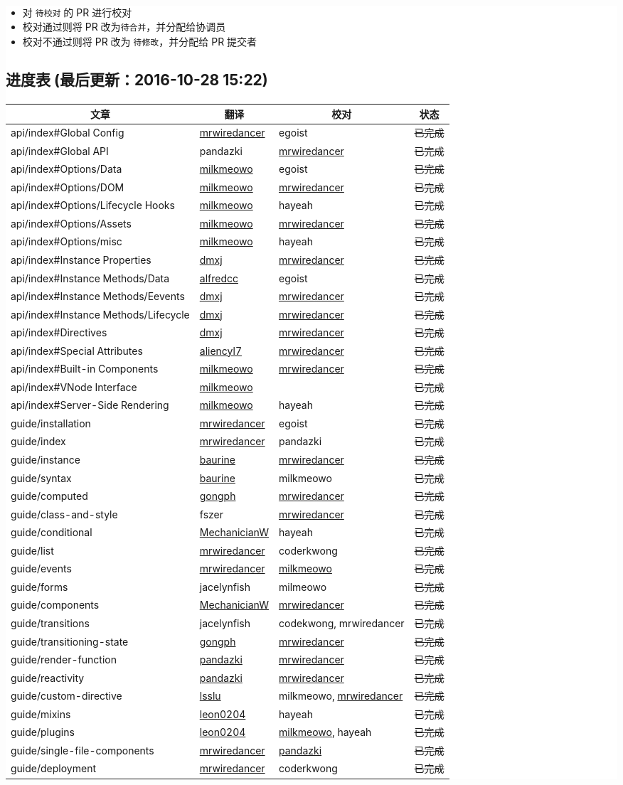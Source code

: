 * 对 `待校对` 的 PR 进行校对
* 校对通过则将 PR 改为`待合并`，并分配给协调员
* 校对不通过则将 PR 改为 `待修改`，并分配给 PR 提交者

## 进度表 (最后更新：2016-10-28 15:22)

文章 | 翻译 | 校对 | 状态 |
---- | ---- | ---- | ---- |
api/index#Global Config | [mrwiredancer](https://github.com/Mr-Wiredancer) | egoist | ~~已完成~~
api/index#Global API | pandazki |[mrwiredancer](https://github.com/Mr-Wiredancer) |  ~~已完成~~
api/index#Options/Data |[milkmeowo](https://github.com/milkmeowo)| egoist| ~~已完成~~
api/index#Options/DOM |[milkmeowo](https://github.com/milkmeowo)| [mrwiredancer](https://github.com/Mr-Wiredancer) | ~~已完成~~
api/index#Options/Lifecycle Hooks |[milkmeowo](https://github.com/milkmeowo)| hayeah |  ~~已完成~~
api/index#Options/Assets|[milkmeowo](https://github.com/milkmeowo)| [mrwiredancer](https://github.com/Mr-Wiredancer)|  ~~已完成~~
api/index#Options/misc |[milkmeowo](https://github.com/milkmeowo)| hayeah |  ~~已完成~~
api/index#Instance Properties | [dmxj](https://github.com/dmxj) |[mrwiredancer](https://github.com/Mr-Wiredancer)| ~~已完成~~
api/index#Instance Methods/Data | [alfredcc](https://github.com/alfredcc) |egoist| ~~已完成~~
api/index#Instance Methods/Eevents |[dmxj](https://github.com/dmxj)| [mrwiredancer](https://github.com/Mr-Wiredancer) | ~~已完成~~
api/index#Instance Methods/Lifecycle |[dmxj](https://github.com/dmxj)|[mrwiredancer](https://github.com/Mr-Wiredancer) | ~~已完成~~
api/index#Directives |[dmxj](https://github.com/dmxj)|[mrwiredancer](https://github.com/Mr-Wiredancer) | ~~已完成~~
api/index#Special Attributes |[aliencyl7](https://github.com/aliencyl7)| [mrwiredancer](https://github.com/Mr-Wiredancer) | ~~已完成~~
api/index#Built-in Components |[milkmeowo](https://github.com/milkmeowo)| [mrwiredancer](https://github.com/Mr-Wiredancer)|~~已完成~~
api/index#VNode Interface |[milkmeowo](https://github.com/milkmeowo)| | ~~已完成~~
api/index#Server-Side Rendering |[milkmeowo](https://github.com/milkmeowo)| hayeah | ~~已完成~~
guide/installation |  [mrwiredancer](https://github.com/Mr-Wiredancer) | egoist | ~~已完成~~
guide/index | [mrwiredancer](https://github.com/Mr-Wiredancer) |pandazki | ~~已完成~~
guide/instance | [baurine](https://github.com/baurine)| [mrwiredancer](https://github.com/Mr-Wiredancer)| ~~已完成~~
guide/syntax |[baurine](https://github.com/baurine)|milkmeowo| ~~已完成~~
guide/computed |[gongph](https://github.com/gongph) |[mrwiredancer](https://github.com/Mr-Wiredancer) | ~~已完成~~
guide/class-and-style | fszer | [mrwiredancer](https://github.com/Mr-Wiredancer) | ~~已完成~~
guide/conditional |[MechanicianW](https://github.com/MechanicianW) | hayeah | ~~已完成~~
guide/list | [mrwiredancer](https://github.com/Mr-Wiredancer) | coderkwong | ~~已完成~~
guide/events | [mrwiredancer](https://github.com/Mr-Wiredancer) | [milkmeowo](https://github.com/milkmeowo)| ~~已完成~~
guide/forms | jacelynfish | milmeowo | ~~已完成~~
guide/components |[MechanicianW](https://github.com/MechanicianW) |[mrwiredancer](https://github.com/Mr-Wiredancer) | ~~已完成~~
guide/transitions | jacelynfish  | codekwong, mrwiredancer | ~~已完成~~
guide/transitioning-state |[gongph](https://github.com/gongph)| [mrwiredancer](https://github.com/Mr-Wiredancer) | ~~已完成~~
guide/render-function | [pandazki](https://github.com/pandazki) | [mrwiredancer](https://github.com/Mr-Wiredancer) | ~~已完成~~
guide/reactivity |[pandazki](https://github.com/pandazki) |[mrwiredancer](https://github.com/Mr-Wiredancer) |~~已完成~~
guide/custom-directive |[lsslu](https://github.com/lsslu)| milkmeowo, [mrwiredancer](https://github.com/Mr-Wiredancer) |~~已完成~~
guide/mixins | [leon0204](https://github.com/leon0204) | hayeah | ~~已完成~~
guide/plugins |[leon0204](https://github.com/leon0204) | [milkmeowo](https://github.com/milkmeowo), hayeah|~~已完成~~
guide/single-file-components | [mrwiredancer](https://github.com/Mr-Wiredancer) | [pandazki](https://github.com/pandazki) | ~~已完成~~
guide/deployment | [mrwiredancer](https://github.com/Mr-Wiredancer) | coderkwong | ~~已完成~~